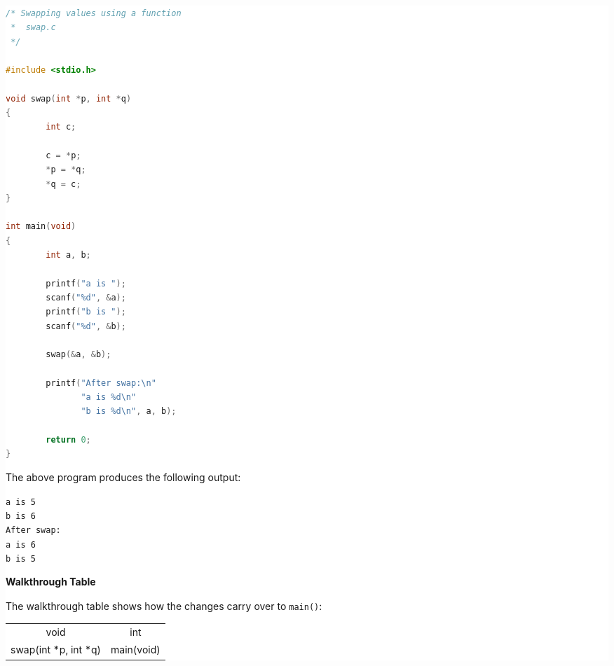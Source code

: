 ```c
/* Swapping values using a function
 *  swap.c
 */

#include <stdio.h>

void swap(int *p, int *q)
{
        int c;

        c = *p;
        *p = *q;
        *q = c;
}

int main(void)
{
        int a, b;

        printf("a is ");
        scanf("%d", &a);
        printf("b is ");
        scanf("%d", &b);

        swap(&a, &b);

        printf("After swap:\n"
               "a is %d\n" 
               "b is %d\n", a, b);

        return 0;
}
```
The above program produces the following output:

```
a is 5
b is 6 
After swap:
a is 6
b is 5
```

**Walkthrough Table**

The walkthrough table shows how the changes carry over to `main()`:

<table border="0">
<tr><td align="center" colspan="3">void</td>
    <td align="center" colspan="2">int</td> </tr>

<tr><td align="center" colspan="3">swap(int *p, int *q)</td>
    <td align="center" colspan="2">main(void)</td> </tr>
